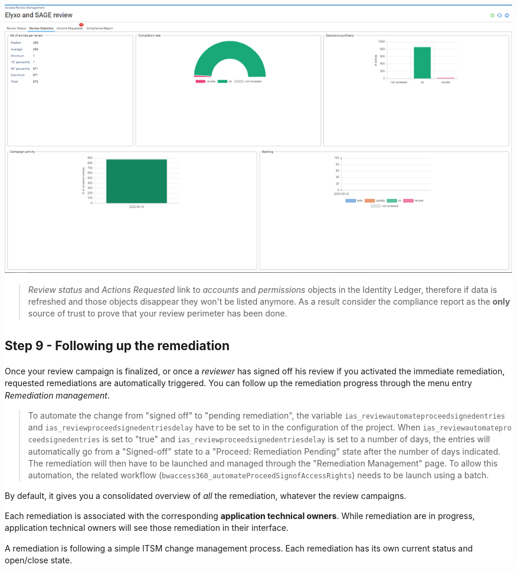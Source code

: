 ![](./media/IAP183.png)

> *Review status* and *Actions Requested* link to *accounts* and *permissions* objects in the Identity Ledger, therefore if data is refreshed and those objects disappear they won't be listed anymore. As a result consider the compliance report as the **only** source of trust to prove that your review perimeter has been done.  

## Step 9 - Following up the remediation

Once your review campaign is finalized, or once a *reviewer* has signed off his review if you activated the immediate remediation, requested remediations are automatically triggered.
You can follow up the remediation progress through the menu entry *Remediation management*.  
  
> To automate the change from "signed off" to "pending remediation", the variable `ias_reviewautomateproceedsignedentries` and `ias_reviewproceedsignedentriesdelay` have to be set to in the configuration of the project. When `ias_reviewautomateproceedsignedentries` is set to "true" and `ias_reviewproceedsignedentriesdelay` is set to a number of days, the entries will automatically go from a "Signed-off" state to a "Proceed: Remediation Pending" state after the number of days indicated. The remediation will then have to be launched and managed through the "Remediation Management" page. To allow this automation, the related workflow (`bwaccess360_automateProceedSignofAccessRights`) needs to be launch using a batch.  

By default, it gives you a consolidated overview of *all* the remediation, whatever the review campaigns.

Each remediation is associated with the corresponding **application technical owners**.
While remediation are in progress, application technical owners will see those remediation in their interface.

A remediation is following a simple ITSM change management process. Each remediation has its own current status and open/close state.
